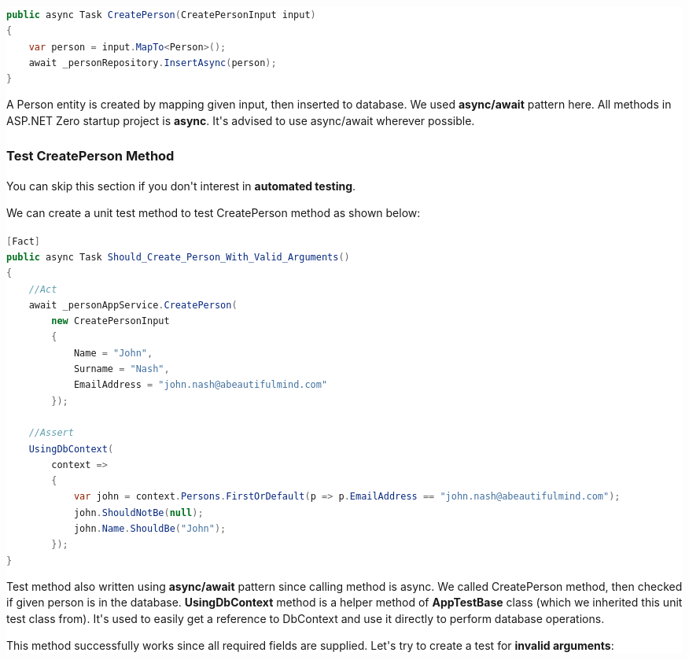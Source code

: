 ```csharp
public async Task CreatePerson(CreatePersonInput input)
{
    var person = input.MapTo<Person>();
    await _personRepository.InsertAsync(person);
}
```

A Person entity is created by mapping given input, then inserted to
database. We used **async/await** pattern here. All methods in ASP.NET
Zero startup project is **async**. It's advised to use async/await
wherever possible.

### Test CreatePerson Method

You can skip this section if you don't interest in **automated
testing**.

We can create a unit test method to test CreatePerson method as shown
below:

```csharp
[Fact]
public async Task Should_Create_Person_With_Valid_Arguments()
{
    //Act
    await _personAppService.CreatePerson(
        new CreatePersonInput
        {
            Name = "John",
            Surname = "Nash",
            EmailAddress = "john.nash@abeautifulmind.com"
        });

    //Assert
    UsingDbContext(
        context =>
        {
            var john = context.Persons.FirstOrDefault(p => p.EmailAddress == "john.nash@abeautifulmind.com");
            john.ShouldNotBe(null);
            john.Name.ShouldBe("John");
        });
}
```

Test method also written using **async/await** pattern since calling
method is async. We called CreatePerson method, then checked if given
person is in the database. **UsingDbContext** method is a helper method
of **AppTestBase** class (which we inherited this unit test class from).
It's used to easily get a reference to DbContext and use it directly to
perform database operations.

This method successfully works since all required fields are supplied.
Let's try to create a test for **invalid arguments**:
